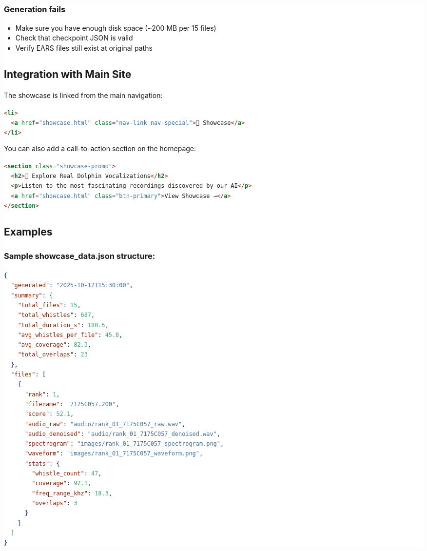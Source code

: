 ### Generation fails

- Make sure you have enough disk space (~200 MB per 15 files)
- Check that checkpoint JSON is valid
- Verify EARS files still exist at original paths

## Integration with Main Site

The showcase is linked from the main navigation:

```html
<li>
  <a href="showcase.html" class="nav-link nav-special">🐬 Showcase</a>
</li>
```

You can also add a call-to-action section on the homepage:

```html
<section class="showcase-promo">
  <h2>🌟 Explore Real Dolphin Vocalizations</h2>
  <p>Listen to the most fascinating recordings discovered by our AI</p>
  <a href="showcase.html" class="btn-primary">View Showcase →</a>
</section>
```

## Examples

### Sample showcase_data.json structure:

```json
{
  "generated": "2025-10-12T15:30:00",
  "summary": {
    "total_files": 15,
    "total_whistles": 687,
    "total_duration_s": 180.5,
    "avg_whistles_per_file": 45.8,
    "avg_coverage": 82.3,
    "total_overlaps": 23
  },
  "files": [
    {
      "rank": 1,
      "filename": "7175C057.200",
      "score": 52.1,
      "audio_raw": "audio/rank_01_7175C057_raw.wav",
      "audio_denoised": "audio/rank_01_7175C057_denoised.wav",
      "spectrogram": "images/rank_01_7175C057_spectrogram.png",
      "waveform": "images/rank_01_7175C057_waveform.png",
      "stats": {
        "whistle_count": 47,
        "coverage": 92.1,
        "freq_range_khz": 18.3,
        "overlaps": 3
      }
    }
  ]
}
```
